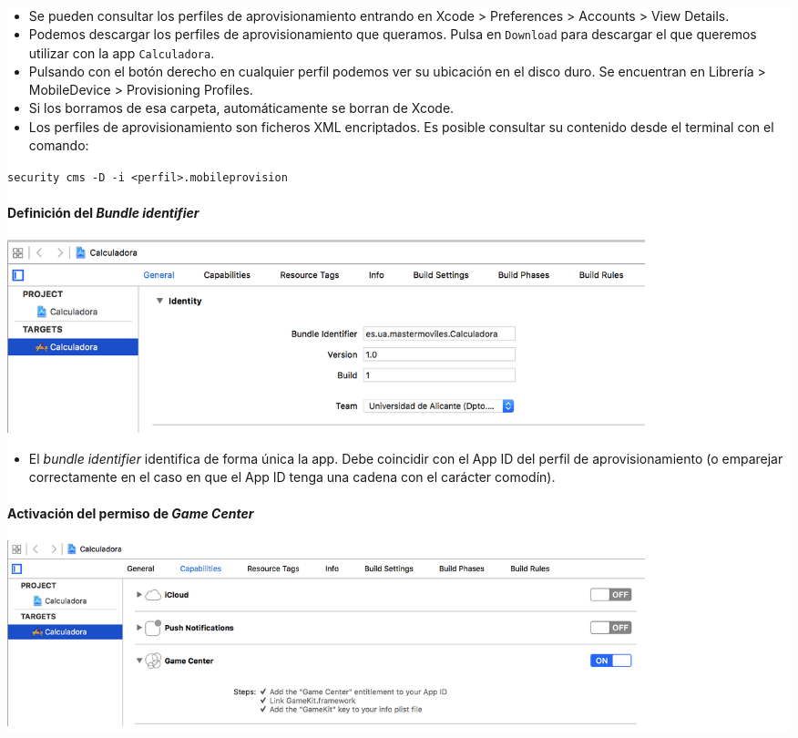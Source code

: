 - Se pueden consultar los perfiles de aprovisionamiento entrando en Xcode > Preferences > Accounts > View Details.
- Podemos descargar los perfiles de aprovisionamiento que queramos. Pulsa en `Download` para descargar el que queremos utilizar con la app `Calculadora`.
- Pulsando con el botón derecho en cualquier perfil podemos ver su ubicación en el disco duro. Se encuentran en Librería > MobileDevice > Provisioning Profiles.
- Si los borramos de esa carpeta, automáticamente se borran de Xcode.
- Los perfiles de aprovisionamiento son ficheros XML encriptados. Es posible consultar su contenido desde el terminal con el comando:

```
security cms -D -i <perfil>.mobileprovision
```





#### Definición del _Bundle identifier_


<img src="images/xcode-bundle-identifier.png" width=700px/>

- El _bundle identifier_ identifica de forma única la app. Debe coincidir con el App ID del perfil de aprovisionamiento (o emparejar correctamente en el caso en que el App ID tenga una cadena con el carácter comodín).





#### Activación del permiso de _Game Center_


<img src="images/xcode-capabilities.png" width="700px"/>
